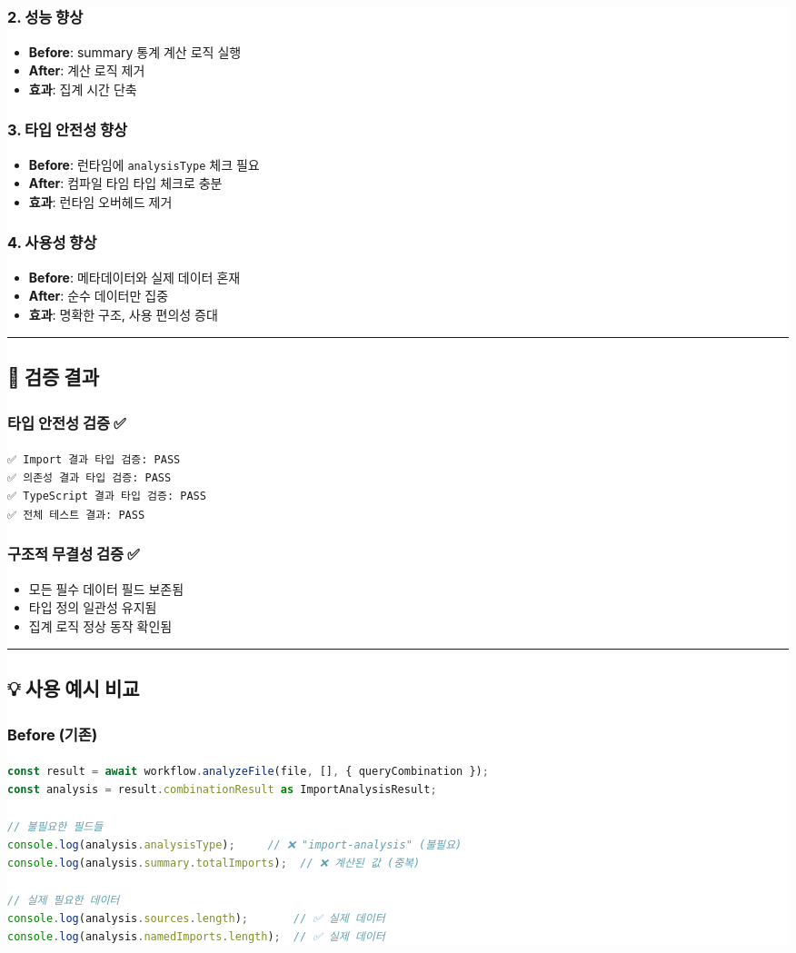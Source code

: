 ### 2. 성능 향상
- **Before**: summary 통계 계산 로직 실행
- **After**: 계산 로직 제거
- **효과**: 집계 시간 단축

### 3. 타입 안전성 향상
- **Before**: 런타임에 `analysisType` 체크 필요
- **After**: 컴파일 타임 타입 체크로 충분
- **효과**: 런타임 오버헤드 제거

### 4. 사용성 향상
- **Before**: 메타데이터와 실제 데이터 혼재
- **After**: 순수 데이터만 집중
- **효과**: 명확한 구조, 사용 편의성 증대

---

## 🧪 검증 결과

### 타입 안전성 검증 ✅
```
✅ Import 결과 타입 검증: PASS
✅ 의존성 결과 타입 검증: PASS
✅ TypeScript 결과 타입 검증: PASS
✅ 전체 테스트 결과: PASS
```

### 구조적 무결성 검증 ✅
- 모든 필수 데이터 필드 보존됨
- 타입 정의 일관성 유지됨
- 집계 로직 정상 동작 확인됨

---

## 💡 사용 예시 비교

### Before (기존)
```typescript
const result = await workflow.analyzeFile(file, [], { queryCombination });
const analysis = result.combinationResult as ImportAnalysisResult;

// 불필요한 필드들
console.log(analysis.analysisType);     // ❌ "import-analysis" (불필요)
console.log(analysis.summary.totalImports);  // ❌ 계산된 값 (중복)

// 실제 필요한 데이터
console.log(analysis.sources.length);       // ✅ 실제 데이터
console.log(analysis.namedImports.length);  // ✅ 실제 데이터
```
